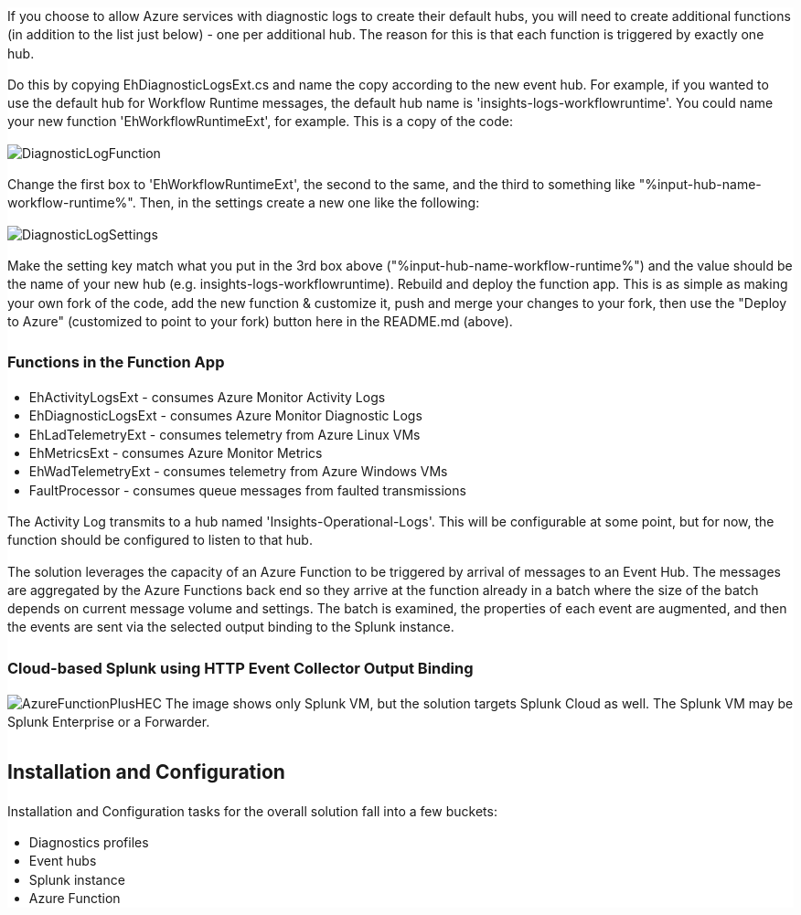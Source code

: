 If you choose to allow Azure services with diagnostic logs to create their default hubs, you will need to create additional functions (in addition to the list just below) - one per additional hub. The reason for this is that each function is triggered by exactly one hub.  

Do this by copying EhDiagnosticLogsExt.cs and name the copy according to the new event hub. For example, if you wanted to use the default hub for Workflow Runtime messages, the default hub name is 'insights-logs-workflowruntime'. You could name your new function 'EhWorkflowRuntimeExt', for example. This is a copy of the code:  

![DiagnosticLogFunction](images/diagnosticLogFunction.png)  

Change the first box to 'EhWorkflowRuntimeExt', the second to the same, and the third to something like "%input-hub-name-workflow-runtime%". Then, in the settings create a new one like the following:  

![DiagnosticLogSettings](images/diagnosticLogSetting.png)  

Make the setting key match what you put in the 3rd box above ("%input-hub-name-workflow-runtime%") and the value should be the name of your new hub (e.g. insights-logs-workflowruntime). Rebuild and deploy the function app. This is as simple as making your own fork of the code, add the new function & customize it, push and merge your changes to your fork, then use the "Deploy to Azure" (customized to point to your fork) button here in the README.md (above).

### Functions in the Function App
* EhActivityLogsExt - consumes Azure Monitor Activity Logs
* EhDiagnosticLogsExt - consumes Azure Monitor Diagnostic Logs
* EhLadTelemetryExt - consumes telemetry from Azure Linux VMs
* EhMetricsExt - consumes Azure Monitor Metrics
* EhWadTelemetryExt - consumes telemetry from Azure Windows VMs  
* FaultProcessor - consumes queue messages from faulted transmissions

The Activity Log transmits to a hub named 'Insights-Operational-Logs'. This will be configurable at some point, but for now, the function should be configured to listen to that hub.

The solution leverages the capacity of an Azure Function to be triggered by arrival of messages to an Event Hub. The messages are aggregated by the Azure Functions back end so they arrive at the function already in a batch where the size of the batch depends on current message volume and settings. The batch is examined, the properties of each event are augmented, and then the events are sent via the selected output binding to the Splunk instance.  

### Cloud-based Splunk using HTTP Event Collector Output Binding

![AzureFunctionPlusHEC](images/AzureFunctionPlusHEC.PNG)
The image shows only Splunk VM, but the solution targets Splunk Cloud as well. The Splunk VM may be Splunk Enterprise or a Forwarder.  

## Installation and Configuration

Installation and Configuration tasks for the overall solution fall into a few buckets:

* Diagnostics profiles 
* Event hubs
* Splunk instance
* Azure Function
